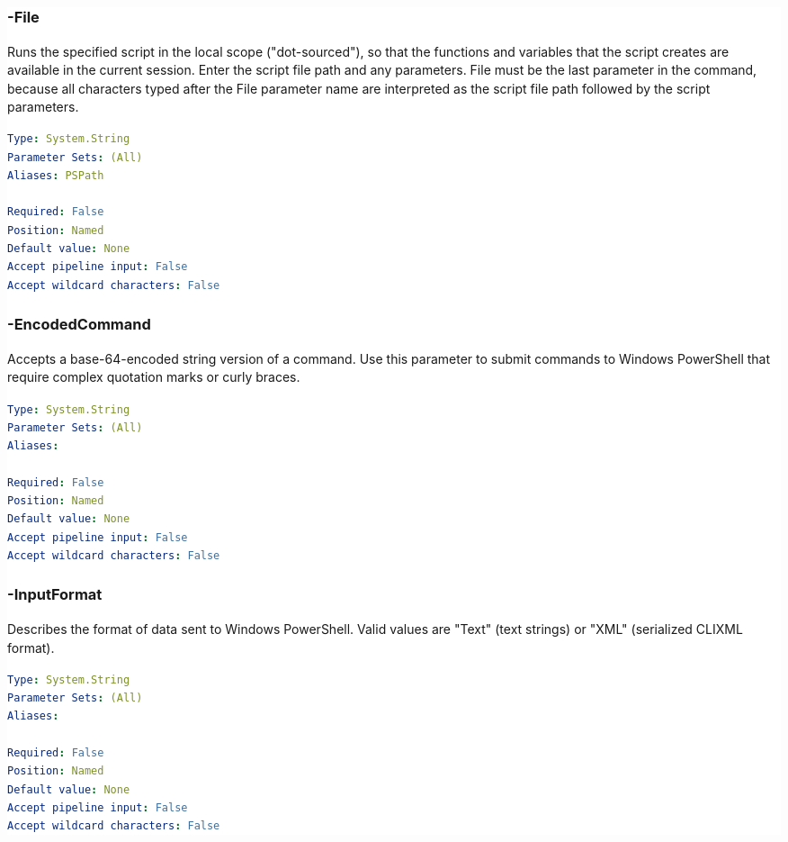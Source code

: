 ### -File
Runs the specified script in the local scope ("dot-sourced"), so that the
functions and variables that the script creates are available in the
current session.
Enter the script file path and any parameters.
File must be the last parameter in the command, because all characters
typed after the File parameter name are interpreted
as the script file path followed by the script parameters.

```yaml
Type: System.String
Parameter Sets: (All)
Aliases: PSPath

Required: False
Position: Named
Default value: None
Accept pipeline input: False
Accept wildcard characters: False
```

### -EncodedCommand
Accepts a base-64-encoded string version of a command.
Use this parameter
to submit commands to Windows PowerShell that require complex quotation
marks or curly braces.

```yaml
Type: System.String
Parameter Sets: (All)
Aliases:

Required: False
Position: Named
Default value: None
Accept pipeline input: False
Accept wildcard characters: False
```

### -InputFormat
Describes the format of data sent to Windows PowerShell.
Valid values are
"Text" (text strings) or "XML" (serialized CLIXML format).

```yaml
Type: System.String
Parameter Sets: (All)
Aliases:

Required: False
Position: Named
Default value: None
Accept pipeline input: False
Accept wildcard characters: False
```
